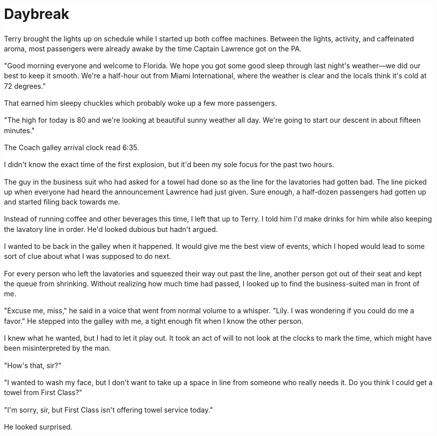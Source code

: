 # Daybreak

Terry brought the lights up on schedule while I started up both coffee machines.
Between the lights, activity, and caffeinated aroma, most passengers were already awake by the time Captain Lawrence got on the PA.

"Good morning everyone and welcome to Florida.
We hope you got some good sleep through last night's weather—we did our best to keep it smooth.
We're a half-hour out from Miami International, where the weather is clear and the locals think it's cold at 72 degrees."

That earned him sleepy chuckles which probably woke up a few more passengers.

"The high for today is 80 and we're looking at beautiful sunny weather all day.
We're going to start our descent in about fifteen minutes."

The Coach galley arrival clock read 6:35.

I didn't know the exact time of the first explosion, but it'd been my sole focus for the past two hours.

The guy in the business suit who had asked for a towel had done so as the line for the lavatories had gotten bad.
The line picked up when everyone had heard the announcement Lawrence had just given.
Sure enough, a half-dozen passengers had gotten up and started filing back towards me.

Instead of running coffee and other beverages this time, I left that up to Terry.
I told him I'd make drinks for him while also keeping the lavatory line in order.
He'd looked dubious but hadn't argued.

I wanted to be back in the galley when it happened.
It would give me the best view of events, which I hoped would lead to some sort of clue about what I was supposed to do next.

For every person who left the lavatories and squeezed their way out past the line, another person got out of their seat and kept the queue from shrinking.
Without realizing how much time had passed, I looked up to find the business-suited man in front of me.

"Excuse me, miss," he said in a voice that went from normal volume to a whisper.
"Lily.
I was wondering if you could do me a favor."
He stepped into the galley with me, a tight enough fit when I know the other person.

I knew what he wanted, but I had to let it play out.
It took an act of will to not look at the clocks to mark the time, which might have been misinterpreted by the man.

"How's that, sir?"

"I wanted to wash my face, but I don't want to take up a space in line from someone who really needs it.
Do you think I could get a towel from First Class?"

"I'm sorry, sir, but First Class isn't offering towel service today."

He looked surprised.
